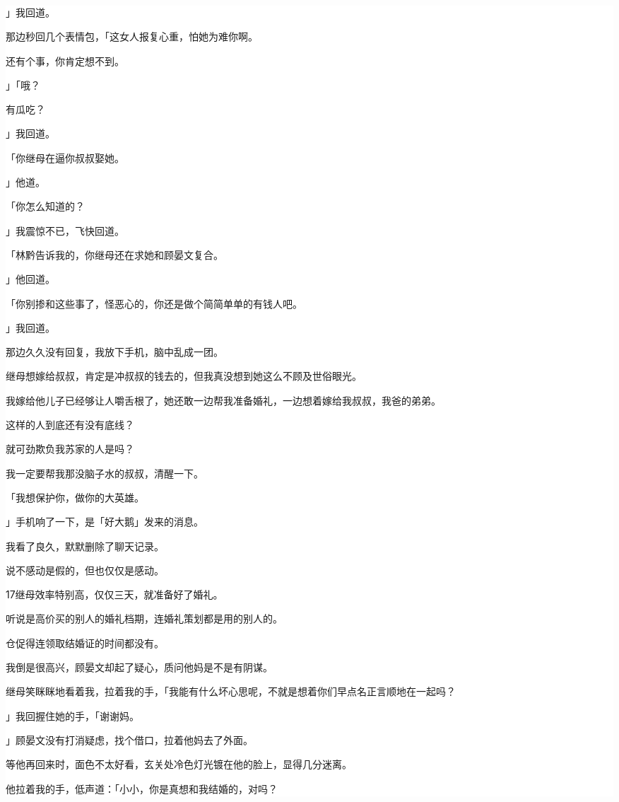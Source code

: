 」我回道。

那边秒回几个表情包，「这女人报复心重，怕她为难你啊。

还有个事，你肯定想不到。

」「哦？

有瓜吃？

」我回道。

「你继母在逼你叔叔娶她。

」他道。

「你怎么知道的？

」我震惊不已，飞快回道。

「林黔告诉我的，你继母还在求她和顾晏文复合。

」他回道。

「你别掺和这些事了，怪恶心的，你还是做个简简单单的有钱人吧。

」我回道。

那边久久没有回复，我放下手机，脑中乱成一团。

继母想嫁给叔叔，肯定是冲叔叔的钱去的，但我真没想到她这么不顾及世俗眼光。

我嫁给他儿子已经够让人嚼舌根了，她还敢一边帮我准备婚礼，一边想着嫁给我叔叔，我爸的弟弟。

这样的人到底还有没有底线？

就可劲欺负我苏家的人是吗？

我一定要帮我那没脑子水的叔叔，清醒一下。

「我想保护你，做你的大英雄。

」手机响了一下，是「好大鹅」发来的消息。

我看了良久，默默删除了聊天记录。

说不感动是假的，但也仅仅是感动。

17继母效率特别高，仅仅三天，就准备好了婚礼。

听说是高价买的别人的婚礼档期，连婚礼策划都是用的别人的。

仓促得连领取结婚证的时间都没有。

我倒是很高兴，顾晏文却起了疑心，质问他妈是不是有阴谋。

继母笑眯眯地看着我，拉着我的手，「我能有什么坏心思呢，不就是想着你们早点名正言顺地在一起吗？

」我回握住她的手，「谢谢妈。

」顾晏文没有打消疑虑，找个借口，拉着他妈去了外面。

等他再回来时，面色不太好看，玄关处冷色灯光镀在他的脸上，显得几分迷离。

他拉着我的手，低声道：「小小，你是真想和我结婚的，对吗？

